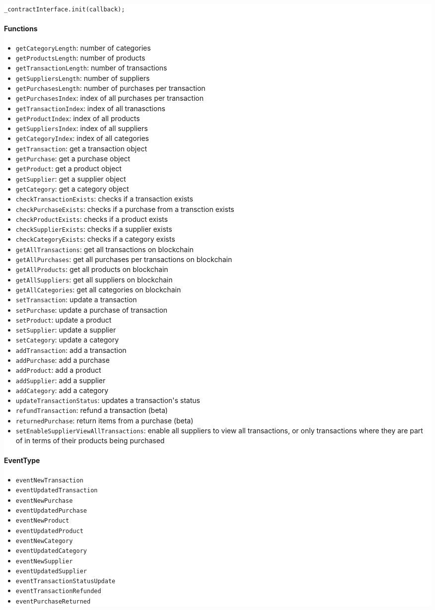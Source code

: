 ```_contractInterface.init(callback);```
#### Functions 
- ```getCategoryLength```: number of categories 
- ```getProductsLength```: number of products
- ```getTransactionLength```:  number of transactions
- ```getSuppliersLength```: number of suppliers
- ```getPurchasesLength```: number of purchases per transaction
- ```getPurchasesIndex```: index of all purchases per transaction
- ```getTransactionIndex```: index of all tranasctions 
- ```getProductIndex```: index of all products
- ```getSuppliersIndex```: index of all suppliers
- ```getCategoryIndex```: index of all categories
- ```getTransaction```: get a transaction object
- ```getPurchase```: get a purchase object
- ```getProduct```:  get a product object
- ```getSupplier```:  get a supplier object
- ```getCategory```:  get a category object
- ```checkTransactionExists```:  checks if a transaction exists
- ```checkPurchaseExists```: checks if a purchase from a transction exists
- ```checkProductExists```: checks if a product exists
- ```checkSupplierExists```: checks if a supplier exists
- ```checkCategoryExists```: checks if a category exists
- ```getAllTransactions```: get all transactions on blockchain
- ```getAllPurchases```: get all purchases per transactions on blockchain
- ```getAllProducts```: get all products on blockchain
- ```getAllSuppliers```: get all suppliers on blockchain
- ```getAllCategories```: get all categories on blockchain
- ```setTransaction```: update a transaction
- ```setPurchase```: update a purchase of transaction
- ```setProduct```: update a product
- ```setSupplier```: update a supplier
- ```setCategory```: update a category
- ```addTransaction```: add a transaction
- ```addPurchase```: add a purchase
- ```addProduct```: add a product
- ```addSupplier```: add a supplier
- ```addCategory```: add a category
- ```updateTransactionStatus```:  updates a transaction's status
- ```refundTransaction```: refund a transaction (beta)
- ```returnedPurchase```: return items from a purchase (beta)
- ```setEnableSupplierViewAllTransactions```: enable all suppliers to view all transactions, or only transactions where they are part of in terms of their products being purchased

#### EventType
 - ```eventNewTransaction```
 - ```eventUpdatedTransaction```
 - ```eventNewPurchase```
 - ```eventUpdatedPurchase```
 - ```eventNewProduct```
 - ```eventUpdatedProduct```
 - ```eventNewCategory```
 - ```eventUpdatedCategory```
 - ```eventNewSupplier```
 - ```eventUpdatedSupplier```
 - ```eventTransactionStatusUpdate```
 - ```eventTransactionRefunded```
 - ```eventPurchaseReturned```
 